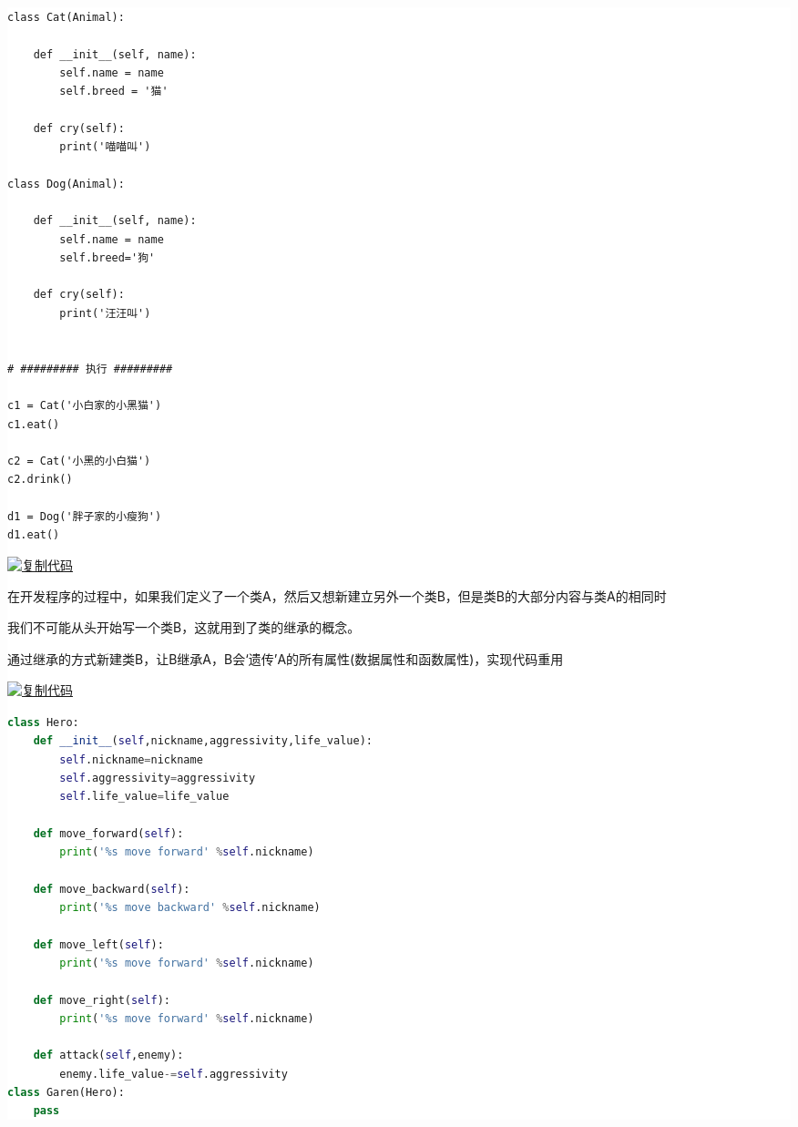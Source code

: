 ```
class Cat(Animal):

    def __init__(self, name):
        self.name = name
        self.breed = '猫'

    def cry(self):
        print('喵喵叫')

class Dog(Animal):

    def __init__(self, name):
        self.name = name
        self.breed='狗'

    def cry(self):
        print('汪汪叫')


# ######### 执行 #########

c1 = Cat('小白家的小黑猫')
c1.eat()

c2 = Cat('小黑的小白猫')
c2.drink()

d1 = Dog('胖子家的小瘦狗')
d1.eat()
```

[![复制代码](http://common.cnblogs.com/images/copycode.gif)](javascript:void(0);)

 在开发程序的过程中，如果我们定义了一个类A，然后又想新建立另外一个类B，但是类B的大部分内容与类A的相同时

我们不可能从头开始写一个类B，这就用到了类的继承的概念。

通过继承的方式新建类B，让B继承A，B会‘遗传’A的所有属性(数据属性和函数属性)，实现代码重用



[![复制代码](http://common.cnblogs.com/images/copycode.gif)](javascript:void(0);)

```python
class Hero:
    def __init__(self,nickname,aggressivity,life_value):
        self.nickname=nickname
        self.aggressivity=aggressivity
        self.life_value=life_value

    def move_forward(self):
        print('%s move forward' %self.nickname)

    def move_backward(self):
        print('%s move backward' %self.nickname)

    def move_left(self):
        print('%s move forward' %self.nickname)

    def move_right(self):
        print('%s move forward' %self.nickname)

    def attack(self,enemy):
        enemy.life_value-=self.aggressivity
class Garen(Hero):
    pass

```